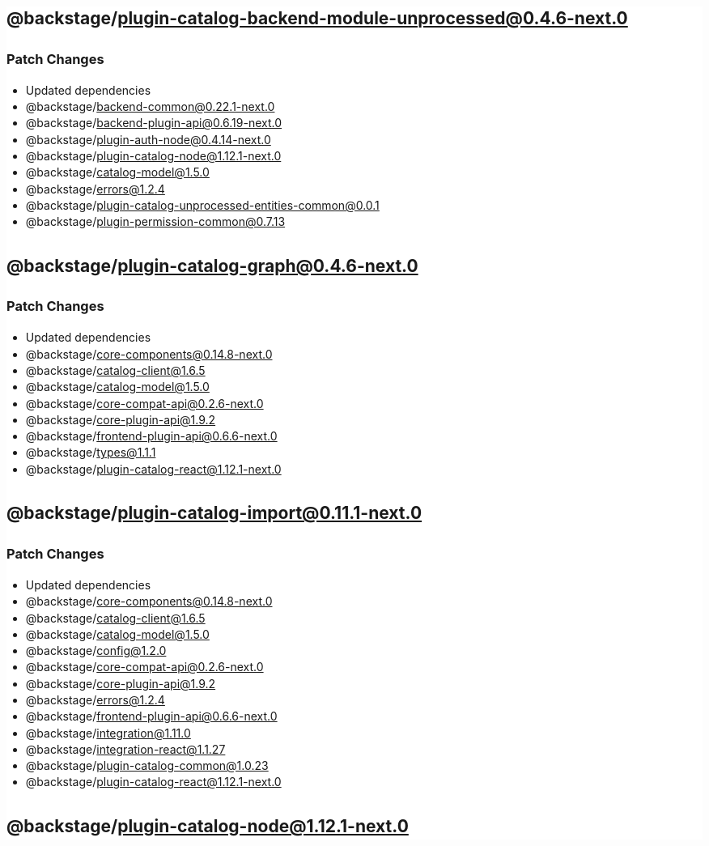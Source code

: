 ## @backstage/plugin-catalog-backend-module-unprocessed@0.4.6-next.0

### Patch Changes

- Updated dependencies
 - @backstage/backend-common@0.22.1-next.0
 - @backstage/backend-plugin-api@0.6.19-next.0
 - @backstage/plugin-auth-node@0.4.14-next.0
 - @backstage/plugin-catalog-node@1.12.1-next.0
 - @backstage/catalog-model@1.5.0
 - @backstage/errors@1.2.4
 - @backstage/plugin-catalog-unprocessed-entities-common@0.0.1
 - @backstage/plugin-permission-common@0.7.13

## @backstage/plugin-catalog-graph@0.4.6-next.0

### Patch Changes

- Updated dependencies
 - @backstage/core-components@0.14.8-next.0
 - @backstage/catalog-client@1.6.5
 - @backstage/catalog-model@1.5.0
 - @backstage/core-compat-api@0.2.6-next.0
 - @backstage/core-plugin-api@1.9.2
 - @backstage/frontend-plugin-api@0.6.6-next.0
 - @backstage/types@1.1.1
 - @backstage/plugin-catalog-react@1.12.1-next.0

## @backstage/plugin-catalog-import@0.11.1-next.0

### Patch Changes

- Updated dependencies
 - @backstage/core-components@0.14.8-next.0
 - @backstage/catalog-client@1.6.5
 - @backstage/catalog-model@1.5.0
 - @backstage/config@1.2.0
 - @backstage/core-compat-api@0.2.6-next.0
 - @backstage/core-plugin-api@1.9.2
 - @backstage/errors@1.2.4
 - @backstage/frontend-plugin-api@0.6.6-next.0
 - @backstage/integration@1.11.0
 - @backstage/integration-react@1.1.27
 - @backstage/plugin-catalog-common@1.0.23
 - @backstage/plugin-catalog-react@1.12.1-next.0

## @backstage/plugin-catalog-node@1.12.1-next.0
